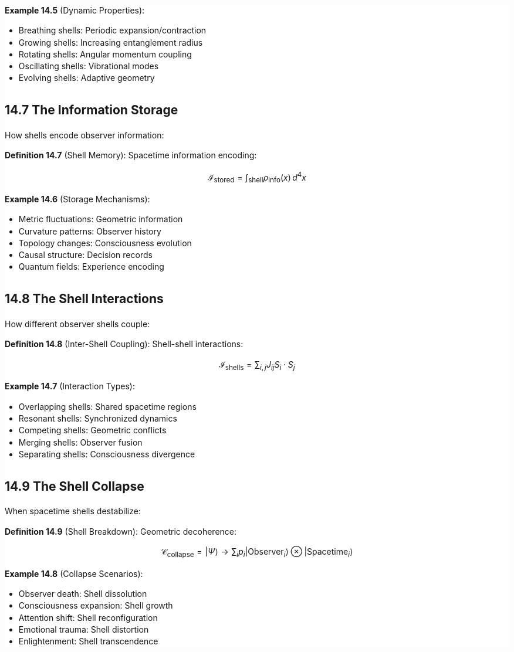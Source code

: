 **Example 14.5** (Dynamic Properties):
- Breathing shells: Periodic expansion/contraction
- Growing shells: Increasing entanglement radius
- Rotating shells: Angular momentum coupling
- Oscillating shells: Vibrational modes
- Evolving shells: Adaptive geometry

## 14.7 The Information Storage

How shells encode observer information:

**Definition 14.7** (Shell Memory): Spacetime information encoding:

$$
\mathcal{I}_{\text{stored}} = \int_{\text{shell}} \rho_{\text{info}}(x) \, d^4x
$$

**Example 14.6** (Storage Mechanisms):
- Metric fluctuations: Geometric information
- Curvature patterns: Observer history
- Topology changes: Consciousness evolution
- Causal structure: Decision records
- Quantum fields: Experience encoding

## 14.8 The Shell Interactions

How different observer shells couple:

**Definition 14.8** (Inter-Shell Coupling): Shell-shell interactions:

$$
\mathcal{I}_{\text{shells}} = \sum_{i,j} J_{ij} S_i \cdot S_j
$$

**Example 14.7** (Interaction Types):
- Overlapping shells: Shared spacetime regions
- Resonant shells: Synchronized dynamics
- Competing shells: Geometric conflicts
- Merging shells: Observer fusion
- Separating shells: Consciousness divergence

## 14.9 The Shell Collapse

When spacetime shells destabilize:

**Definition 14.9** (Shell Breakdown): Geometric decoherence:

$$
\mathcal{C}_{\text{collapse}} = |\Psi\rangle \to \sum_i p_i |\text{Observer}_i\rangle \otimes |\text{Spacetime}_i\rangle
$$

**Example 14.8** (Collapse Scenarios):
- Observer death: Shell dissolution
- Consciousness expansion: Shell growth
- Attention shift: Shell reconfiguration
- Emotional trauma: Shell distortion
- Enlightenment: Shell transcendence
